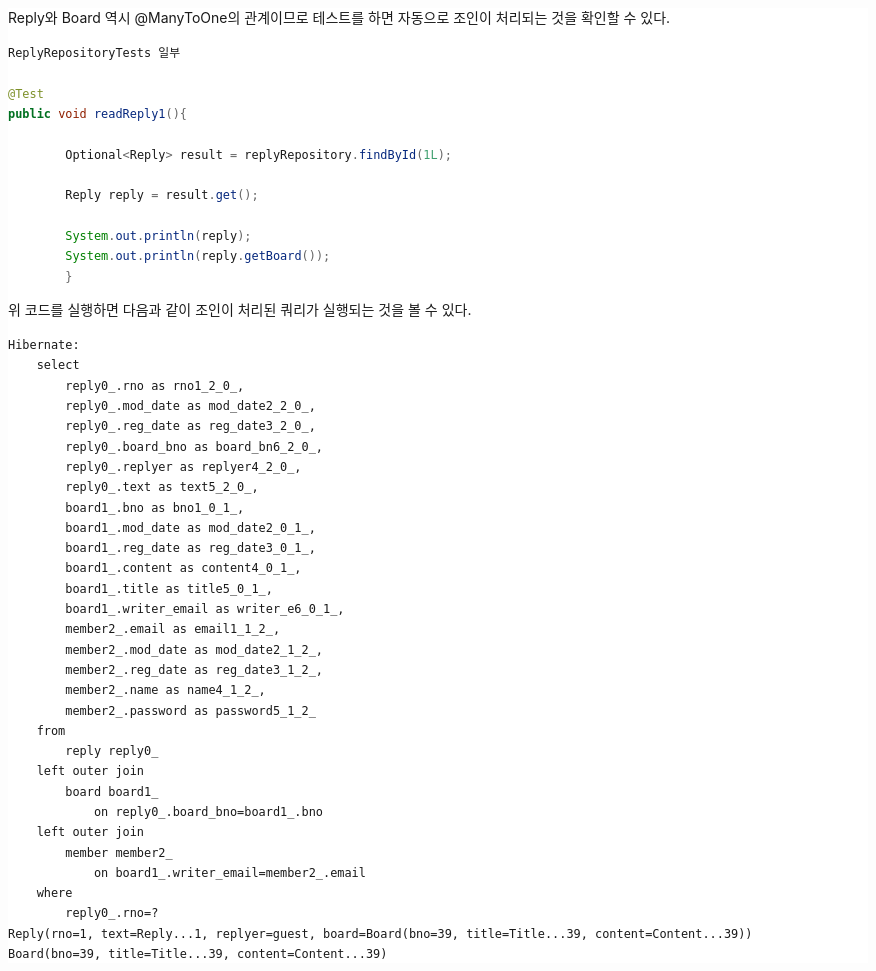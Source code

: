 Reply와 Board 역시 @ManyToOne의 관계이므로 테스트를 하면 자동으로 조인이 처리되는 것을 확인할 수 있다.       

```java
ReplyRepositoryTests 일부

@Test
public void readReply1(){

        Optional<Reply> result = replyRepository.findById(1L);

        Reply reply = result.get();

        System.out.println(reply);
        System.out.println(reply.getBoard());
        }
```

위 코드를 실행하면 다음과 같이 조인이 처리된 쿼리가 실행되는 것을 볼 수 있다.    

```
Hibernate: 
    select
        reply0_.rno as rno1_2_0_,
        reply0_.mod_date as mod_date2_2_0_,
        reply0_.reg_date as reg_date3_2_0_,
        reply0_.board_bno as board_bn6_2_0_,
        reply0_.replyer as replyer4_2_0_,
        reply0_.text as text5_2_0_,
        board1_.bno as bno1_0_1_,
        board1_.mod_date as mod_date2_0_1_,
        board1_.reg_date as reg_date3_0_1_,
        board1_.content as content4_0_1_,
        board1_.title as title5_0_1_,
        board1_.writer_email as writer_e6_0_1_,
        member2_.email as email1_1_2_,
        member2_.mod_date as mod_date2_1_2_,
        member2_.reg_date as reg_date3_1_2_,
        member2_.name as name4_1_2_,
        member2_.password as password5_1_2_ 
    from
        reply reply0_ 
    left outer join
        board board1_ 
            on reply0_.board_bno=board1_.bno 
    left outer join
        member member2_ 
            on board1_.writer_email=member2_.email 
    where
        reply0_.rno=?
Reply(rno=1, text=Reply...1, replyer=guest, board=Board(bno=39, title=Title...39, content=Content...39))
Board(bno=39, title=Title...39, content=Content...39)
```
